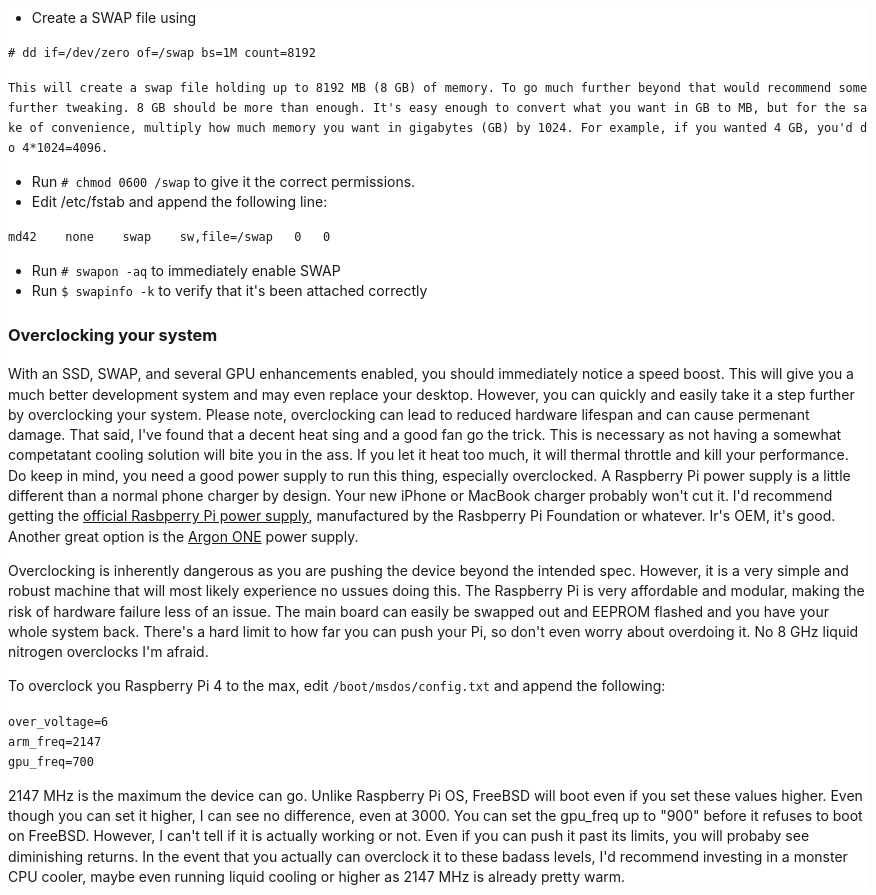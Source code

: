 * Create a SWAP file using
```
# dd if=/dev/zero of=/swap bs=1M count=8192
```
``` .. note::
This will create a swap file holding up to 8192 MB (8 GB) of memory. To go much further beyond that would recommend some further tweaking. 8 GB should be more than enough. It's easy enough to convert what you want in GB to MB, but for the sake of convenience, multiply how much memory you want in gigabytes (GB) by 1024. For example, if you wanted 4 GB, you'd do 4*1024=4096.
```
* Run `# chmod 0600 /swap` to give it the correct permissions.
* Edit /etc/fstab and append the following line:
```
md42	none	swap	sw,file=/swap	0	0
```
* Run `# swapon -aq` to immediately enable SWAP
* Run `$ swapinfo -k` to verify that it's been attached correctly

### Overclocking your system

With an SSD, SWAP, and several GPU enhancements enabled, you should immediately notice a speed boost. This will give you a much better development system and may even replace your desktop. However, you can quickly and easily take it a step further by overclocking your system. Please note, overclocking can lead to reduced hardware lifespan and can cause permenant damage. That said, I've found that a decent heat sing and a good fan go the trick. This is necessary as not having a somewhat competatant cooling solution will bite you in the ass. If you let it heat too much, it will thermal throttle and kill your performance. Do keep in mind, you need a good power supply to run this thing, especially overclocked. A Raspberry Pi power supply is a little different than a normal phone charger by design. Your new iPhone or MacBook charger probably won't cut it. I'd recommend getting the [official Rasbperry Pi power supply](https://www.amazon.com/Raspberry-Power-Supply-USB-C-Listed/dp/B07Z8P61DQ), manufactured by the Rasbperry Pi Foundation or whatever. Ir's OEM, it's good. Another great option is the [Argon ONE](https://www.amazon.com/Argon-Raspberry-Supply-Listed-Adapter/dp/B07TW4Q693) power supply.

Overclocking is inherently dangerous as you are pushing the device beyond the intended spec. However, it is a very simple and robust machine that will most likely experience no ussues doing this. The Raspberry Pi is very affordable and modular, making the risk of hardware failure less of an issue. The main board can easily be swapped out and EEPROM flashed and you have your whole system back. There's a hard limit to how far you can push your Pi, so don't even worry about overdoing it. No 8 GHz liquid nitrogen overclocks I'm afraid.

To overclock you Raspberry Pi 4 to the max, edit `/boot/msdos/config.txt` and append the following:

```
over_voltage=6
arm_freq=2147
gpu_freq=700
```

2147 MHz is the maximum the device can go. Unlike Raspberry Pi OS, FreeBSD will boot even if you set these values higher. Even though you can set it higher, I can see no difference, even at 3000. You can set the gpu_freq up to "900" before it refuses to boot on FreeBSD. However, I can't tell if it is actually working or not. Even if you can push it past its limits, you will probaby see diminishing returns. In the event that you actually can overclock it to these badass levels, I'd recommend investing in a monster CPU cooler, maybe even running liquid cooling or higher as 2147 MHz is already pretty warm.
